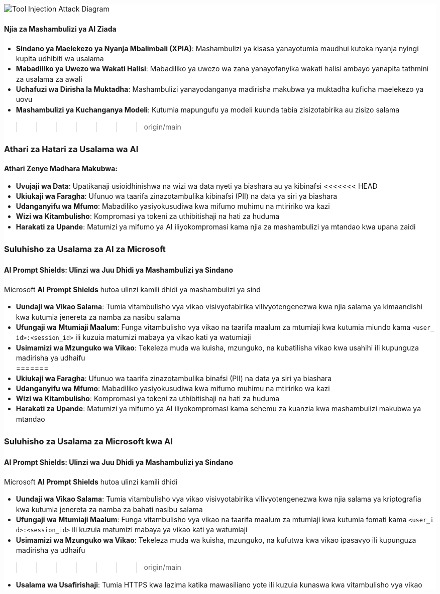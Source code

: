 ![Tool Injection Attack Diagram](../../../translated_images/tool-injection.3b0b4a6b24de6befe7d3afdeae44138ef005881aebcfc84c6f61369ce31e3640.sw.png)

#### **Njia za Mashambulizi ya AI Ziada**

- **Sindano ya Maelekezo ya Nyanja Mbalimbali (XPIA)**: Mashambulizi ya kisasa yanayotumia maudhui kutoka nyanja nyingi kupita udhibiti wa usalama
- **Mabadiliko ya Uwezo wa Wakati Halisi**: Mabadiliko ya uwezo wa zana yanayofanyika wakati halisi ambayo yanapita tathmini za usalama za awali
- **Uchafuzi wa Dirisha la Muktadha**: Mashambulizi yanayodanganya madirisha makubwa ya muktadha kuficha maelekezo ya uovu
- **Mashambulizi ya Kuchanganya Modeli**: Kutumia mapungufu ya modeli kuunda tabia zisizotabirika au zisizo salama
>>>>>>> origin/main

### Athari za Hatari za Usalama wa AI

**Athari Zenye Madhara Makubwa:**
- **Uvujaji wa Data**: Upatikanaji usioidhinishwa na wizi wa data nyeti ya biashara au ya kibinafsi
<<<<<<< HEAD
- **Ukiukaji wa Faragha**: Ufunuo wa taarifa zinazotambulika kibinafsi (PII) na data ya siri ya biashara  
- **Udanganyifu wa Mfumo**: Mabadiliko yasiyokusudiwa kwa mifumo muhimu na mtiririko wa kazi
- **Wizi wa Kitambulisho**: Kompromasi ya tokeni za uthibitishaji na hati za huduma
- **Harakati za Upande**: Matumizi ya mifumo ya AI iliyokompromasi kama njia za mashambulizi ya mtandao kwa upana zaidi

### Suluhisho za Usalama za AI za Microsoft

#### **AI Prompt Shields: Ulinzi wa Juu Dhidi ya Mashambulizi ya Sindano**

Microsoft **AI Prompt Shields** hutoa ulinzi kamili dhidi ya mashambulizi ya sind
- **Uundaji wa Vikao Salama**: Tumia vitambulisho vya vikao visivyotabirika vilivyotengenezwa kwa njia salama ya kimaandishi kwa kutumia jenereta za namba za nasibu salama  
- **Ufungaji wa Mtumiaji Maalum**: Funga vitambulisho vya vikao na taarifa maalum za mtumiaji kwa kutumia miundo kama `<user_id>:<session_id>` ili kuzuia matumizi mabaya ya vikao kati ya watumiaji  
- **Usimamizi wa Mzunguko wa Vikao**: Tekeleza muda wa kuisha, mzunguko, na kubatilisha vikao kwa usahihi ili kupunguza madirisha ya udhaifu  
=======
- **Ukiukaji wa Faragha**: Ufunuo wa taarifa zinazotambulika binafsi (PII) na data ya siri ya biashara  
- **Udanganyifu wa Mfumo**: Mabadiliko yasiyokusudiwa kwa mifumo muhimu na mtiririko wa kazi
- **Wizi wa Kitambulisho**: Kompromasi ya tokeni za uthibitishaji na hati za huduma
- **Harakati za Upande**: Matumizi ya mifumo ya AI iliyokompromasi kama sehemu za kuanzia kwa mashambulizi makubwa ya mtandao

### Suluhisho za Usalama za Microsoft kwa AI

#### **AI Prompt Shields: Ulinzi wa Juu Dhidi ya Mashambulizi ya Sindano**

Microsoft **AI Prompt Shields** hutoa ulinzi kamili dhidi
- **Uundaji wa Vikao Salama**: Tumia vitambulisho vya vikao visivyotabirika vilivyotengenezwa kwa njia salama ya kriptografia kwa kutumia jenereta za namba za bahati nasibu salama  
- **Ufungaji wa Mtumiaji Maalum**: Funga vitambulisho vya vikao na taarifa maalum za mtumiaji kwa kutumia fomati kama `<user_id>:<session_id>` ili kuzuia matumizi mabaya ya vikao kati ya watumiaji  
- **Usimamizi wa Mzunguko wa Vikao**: Tekeleza muda wa kuisha, mzunguko, na kufutwa kwa vikao ipasavyo ili kupunguza madirisha ya udhaifu  
>>>>>>> origin/main
- **Usalama wa Usafirishaji**: Tumia HTTPS kwa lazima katika mawasiliano yote ili kuzuia kunaswa kwa vitambulisho vya vikao  

